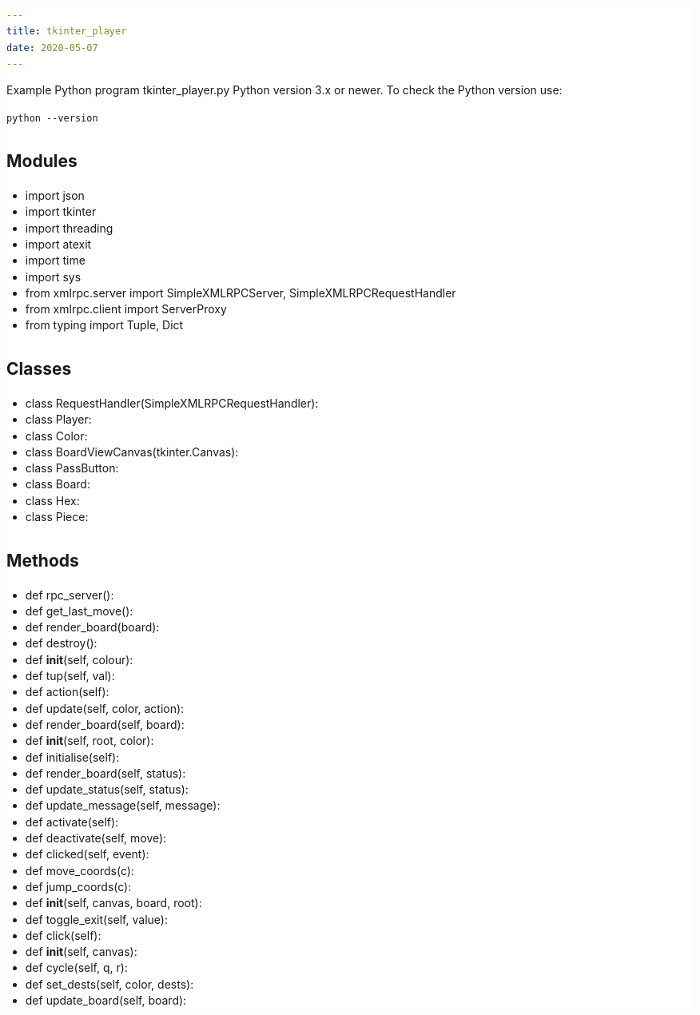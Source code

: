 ```yaml
---
title: tkinter_player
date: 2020-05-07
---
```

Example Python program tkinter_player.py
Python version 3.x or newer.
To check the Python version use:

    python --version

## Modules

* import json
* import tkinter
* import threading
* import atexit
* import time
* import sys
* from xmlrpc.server import SimpleXMLRPCServer, SimpleXMLRPCRequestHandler
* from xmlrpc.client import ServerProxy
* from typing import Tuple, Dict

## Classes

* class RequestHandler(SimpleXMLRPCRequestHandler):
* class Player:
* class Color:
* class BoardViewCanvas(tkinter.Canvas):
* class PassButton:
* class Board:
* class Hex:
* class Piece:

## Methods

* def rpc_server():
* def get_last_move():
* def render_board(board):
* def destroy():
* def __init__(self, colour):
* def tup(self, val):
* def action(self):
* def update(self, color, action):
* def render_board(self, board):
* def __init__(self, root, color):
* def initialise(self):
* def render_board(self, status):
* def update_status(self, status):
* def update_message(self, message):
* def activate(self):
* def deactivate(self, move):
* def clicked(self, event):
* def move_coords(c):
* def jump_coords(c):
* def __init__(self, canvas, board, root):
* def toggle_exit(self, value):
* def click(self):
* def __init__(self, canvas):
* def cycle(self, q, r):
* def set_dests(self, color, dests):
* def update_board(self, board):